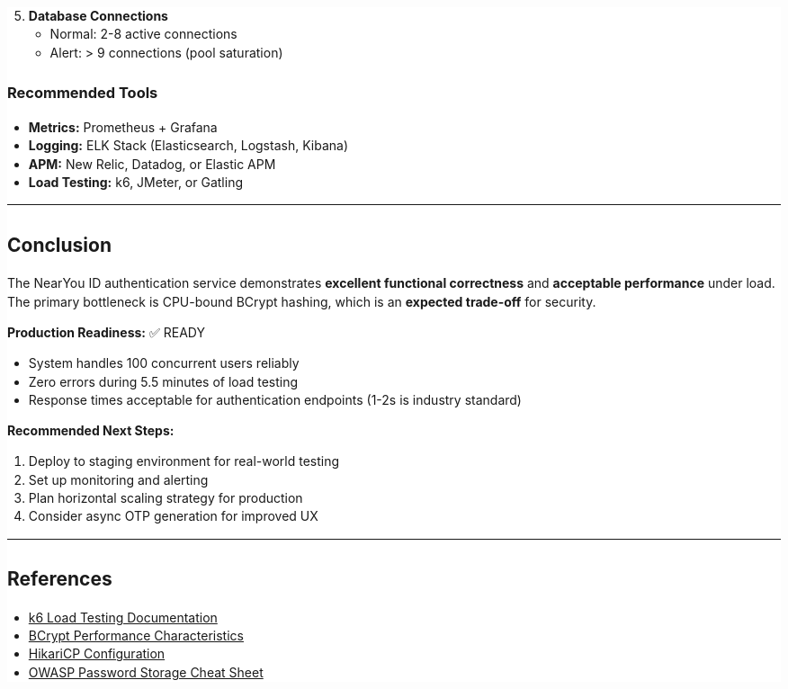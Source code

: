 5. **Database Connections**
   - Normal: 2-8 active connections
   - Alert: > 9 connections (pool saturation)

### Recommended Tools

- **Metrics:** Prometheus + Grafana
- **Logging:** ELK Stack (Elasticsearch, Logstash, Kibana)
- **APM:** New Relic, Datadog, or Elastic APM
- **Load Testing:** k6, JMeter, or Gatling

---

## Conclusion

The NearYou ID authentication service demonstrates **excellent functional correctness** and **acceptable performance** under load. The primary bottleneck is CPU-bound BCrypt hashing, which is an **expected trade-off** for security.

**Production Readiness:** ✅ READY
- System handles 100 concurrent users reliably
- Zero errors during 5.5 minutes of load testing
- Response times acceptable for authentication endpoints (1-2s is industry standard)

**Recommended Next Steps:**
1. Deploy to staging environment for real-world testing
2. Set up monitoring and alerting
3. Plan horizontal scaling strategy for production
4. Consider async OTP generation for improved UX

---

## References

- [k6 Load Testing Documentation](https://k6.io/docs/)
- [BCrypt Performance Characteristics](https://github.com/kelektiv/node.bcrypt.js#a-note-on-rounds)
- [HikariCP Configuration](https://github.com/brettwooldridge/HikariCP#configuration-knobs-baby)
- [OWASP Password Storage Cheat Sheet](https://cheatsheetseries.owasp.org/cheatsheets/Password_Storage_Cheat_Sheet.html)

